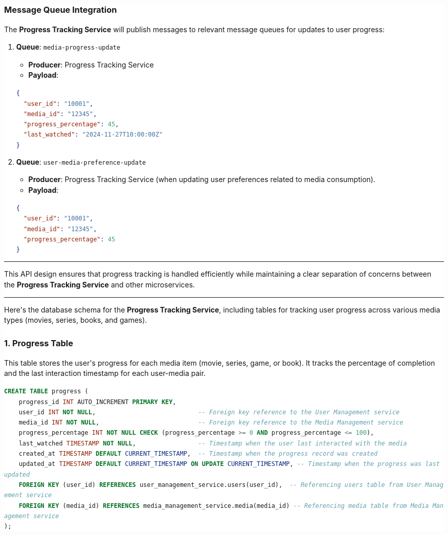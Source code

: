   ### **Message Queue Integration**

  The **Progress Tracking Service** will publish messages to relevant message queues for updates to user progress:

  1. **Queue**: `media-progress-update`

     - **Producer**: Progress Tracking Service
     - **Payload**:

     ```json
     {
       "user_id": "10001",
       "media_id": "12345",
       "progress_percentage": 45,
       "last_watched": "2024-11-27T10:00:00Z"
     }
     ```

  2. **Queue**: `user-media-preference-update`

     - **Producer**: Progress Tracking Service (when updating user preferences related to media consumption).
     - **Payload**:

     ```json
     {
       "user_id": "10001",
       "media_id": "12345",
       "progress_percentage": 45
     }
     ```

  ------

  This API design ensures that progress tracking is handled efficiently while maintaining a clear separation of concerns between the **Progress Tracking Service** and other microservices.

  ----

  Here's the database schema for the **Progress Tracking Service**, including tables for tracking user progress across various media types (movies, series, books, and games).

  ### **1. Progress Table**

  This table stores the user's progress for each media item (movie, series, game, or book). It tracks the percentage of completion and the last interaction timestamp for each user-media pair.

  ```sql
  CREATE TABLE progress (
      progress_id INT AUTO_INCREMENT PRIMARY KEY,
      user_id INT NOT NULL,                            -- Foreign key reference to the User Management service
      media_id INT NOT NULL,                           -- Foreign key reference to the Media Management service
      progress_percentage INT NOT NULL CHECK (progress_percentage >= 0 AND progress_percentage <= 100),
      last_watched TIMESTAMP NOT NULL,                 -- Timestamp when the user last interacted with the media
      created_at TIMESTAMP DEFAULT CURRENT_TIMESTAMP,  -- Timestamp when the progress record was created
      updated_at TIMESTAMP DEFAULT CURRENT_TIMESTAMP ON UPDATE CURRENT_TIMESTAMP, -- Timestamp when the progress was last updated
      FOREIGN KEY (user_id) REFERENCES user_management_service.users(user_id),  -- Referencing users table from User Management service
      FOREIGN KEY (media_id) REFERENCES media_management_service.media(media_id) -- Referencing media table from Media Management service
  );
  ```